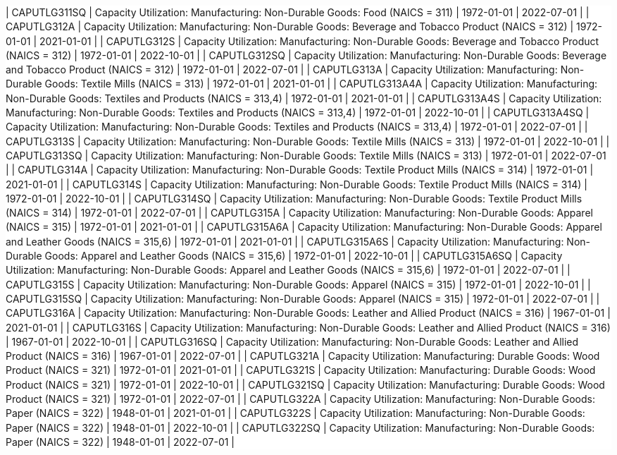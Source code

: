 | CAPUTLG311SQ    | Capacity Utilization: Manufacturing: Non-Durable Goods: Food (NAICS = 311)                                                                          | 1972-01-01          | 2022-07-01        |
| CAPUTLG312A     | Capacity Utilization: Manufacturing: Non-Durable Goods: Beverage and Tobacco Product (NAICS = 312)                                                  | 1972-01-01          | 2021-01-01        |
| CAPUTLG312S     | Capacity Utilization: Manufacturing: Non-Durable Goods: Beverage and Tobacco Product (NAICS = 312)                                                  | 1972-01-01          | 2022-10-01        |
| CAPUTLG312SQ    | Capacity Utilization: Manufacturing: Non-Durable Goods: Beverage and Tobacco Product (NAICS = 312)                                                  | 1972-01-01          | 2022-07-01        |
| CAPUTLG313A     | Capacity Utilization: Manufacturing: Non-Durable Goods: Textile Mills (NAICS = 313)                                                                 | 1972-01-01          | 2021-01-01        |
| CAPUTLG313A4A   | Capacity Utilization: Manufacturing: Non-Durable Goods: Textiles and Products (NAICS = 313,4)                                                       | 1972-01-01          | 2021-01-01        |
| CAPUTLG313A4S   | Capacity Utilization: Manufacturing: Non-Durable Goods: Textiles and Products (NAICS = 313,4)                                                       | 1972-01-01          | 2022-10-01        |
| CAPUTLG313A4SQ  | Capacity Utilization: Manufacturing: Non-Durable Goods: Textiles and Products (NAICS = 313,4)                                                       | 1972-01-01          | 2022-07-01        |
| CAPUTLG313S     | Capacity Utilization: Manufacturing: Non-Durable Goods: Textile Mills (NAICS = 313)                                                                 | 1972-01-01          | 2022-10-01        |
| CAPUTLG313SQ    | Capacity Utilization: Manufacturing: Non-Durable Goods: Textile Mills (NAICS = 313)                                                                 | 1972-01-01          | 2022-07-01        |
| CAPUTLG314A     | Capacity Utilization: Manufacturing: Non-Durable Goods: Textile Product Mills (NAICS = 314)                                                         | 1972-01-01          | 2021-01-01        |
| CAPUTLG314S     | Capacity Utilization: Manufacturing: Non-Durable Goods: Textile Product Mills (NAICS = 314)                                                         | 1972-01-01          | 2022-10-01        |
| CAPUTLG314SQ    | Capacity Utilization: Manufacturing: Non-Durable Goods: Textile Product Mills (NAICS = 314)                                                         | 1972-01-01          | 2022-07-01        |
| CAPUTLG315A     | Capacity Utilization: Manufacturing: Non-Durable Goods: Apparel (NAICS = 315)                                                                       | 1972-01-01          | 2021-01-01        |
| CAPUTLG315A6A   | Capacity Utilization: Manufacturing: Non-Durable Goods: Apparel and Leather Goods (NAICS = 315,6)                                                   | 1972-01-01          | 2021-01-01        |
| CAPUTLG315A6S   | Capacity Utilization: Manufacturing: Non-Durable Goods: Apparel and Leather Goods (NAICS = 315,6)                                                   | 1972-01-01          | 2022-10-01        |
| CAPUTLG315A6SQ  | Capacity Utilization: Manufacturing: Non-Durable Goods: Apparel and Leather Goods (NAICS = 315,6)                                                   | 1972-01-01          | 2022-07-01        |
| CAPUTLG315S     | Capacity Utilization: Manufacturing: Non-Durable Goods: Apparel (NAICS = 315)                                                                       | 1972-01-01          | 2022-10-01        |
| CAPUTLG315SQ    | Capacity Utilization: Manufacturing: Non-Durable Goods: Apparel (NAICS = 315)                                                                       | 1972-01-01          | 2022-07-01        |
| CAPUTLG316A     | Capacity Utilization: Manufacturing: Non-Durable Goods: Leather and Allied Product (NAICS = 316)                                                    | 1967-01-01          | 2021-01-01        |
| CAPUTLG316S     | Capacity Utilization: Manufacturing: Non-Durable Goods: Leather and Allied Product (NAICS = 316)                                                    | 1967-01-01          | 2022-10-01        |
| CAPUTLG316SQ    | Capacity Utilization: Manufacturing: Non-Durable Goods: Leather and Allied Product (NAICS = 316)                                                    | 1967-01-01          | 2022-07-01        |
| CAPUTLG321A     | Capacity Utilization: Manufacturing: Durable Goods: Wood Product (NAICS = 321)                                                                      | 1972-01-01          | 2021-01-01        |
| CAPUTLG321S     | Capacity Utilization: Manufacturing: Durable Goods: Wood Product (NAICS = 321)                                                                      | 1972-01-01          | 2022-10-01        |
| CAPUTLG321SQ    | Capacity Utilization: Manufacturing: Durable Goods: Wood Product (NAICS = 321)                                                                      | 1972-01-01          | 2022-07-01        |
| CAPUTLG322A     | Capacity Utilization: Manufacturing: Non-Durable Goods: Paper (NAICS = 322)                                                                         | 1948-01-01          | 2021-01-01        |
| CAPUTLG322S     | Capacity Utilization: Manufacturing: Non-Durable Goods: Paper (NAICS = 322)                                                                         | 1948-01-01          | 2022-10-01        |
| CAPUTLG322SQ    | Capacity Utilization: Manufacturing: Non-Durable Goods: Paper (NAICS = 322)                                                                         | 1948-01-01          | 2022-07-01        |